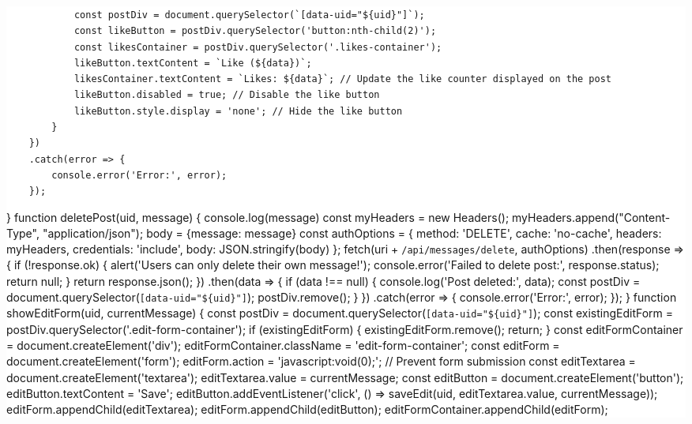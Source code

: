                 const postDiv = document.querySelector(`[data-uid="${uid}"]`);
                const likeButton = postDiv.querySelector('button:nth-child(2)');
                const likesContainer = postDiv.querySelector('.likes-container');
                likeButton.textContent = `Like (${data})`;
                likesContainer.textContent = `Likes: ${data}`; // Update the like counter displayed on the post
                likeButton.disabled = true; // Disable the like button
                likeButton.style.display = 'none'; // Hide the like button
            }
        })
        .catch(error => {
            console.error('Error:', error);
        });
}
        function deletePost(uid, message) {
            console.log(message)
            const myHeaders = new Headers();
            myHeaders.append("Content-Type", "application/json");
            body = {message: message}
            const authOptions = {
                method: 'DELETE',
                cache: 'no-cache',
                headers: myHeaders,
                credentials: 'include',
                body: JSON.stringify(body)
            };
            fetch(uri + `/api/messages/delete`, authOptions)
                .then(response => {
                    if (!response.ok) {
                        alert('Users can only delete their own message!');
                        console.error('Failed to delete post:', response.status);
                        return null;
                    }
                    return response.json();
                })
                .then(data => {
                    if (data !== null) {
                        console.log('Post deleted:', data);
                        const postDiv = document.querySelector(`[data-uid="${uid}"]`);
                        postDiv.remove();
                    }
                })
                .catch(error => {
                    console.error('Error:', error);
                });
        }
        function showEditForm(uid, currentMessage) {
            const postDiv = document.querySelector(`[data-uid="${uid}"]`);
            const existingEditForm = postDiv.querySelector('.edit-form-container');
            if (existingEditForm) {
                existingEditForm.remove();
                return;
            }
            const editFormContainer = document.createElement('div');
            editFormContainer.className = 'edit-form-container';
            const editForm = document.createElement('form');
            editForm.action = 'javascript:void(0);'; // Prevent form submission
            const editTextarea = document.createElement('textarea');
            editTextarea.value = currentMessage;
            const editButton = document.createElement('button');
            editButton.textContent = 'Save';
            editButton.addEventListener('click', () => saveEdit(uid, editTextarea.value, currentMessage));
            editForm.appendChild(editTextarea);
            editForm.appendChild(editButton);
            editFormContainer.appendChild(editForm);